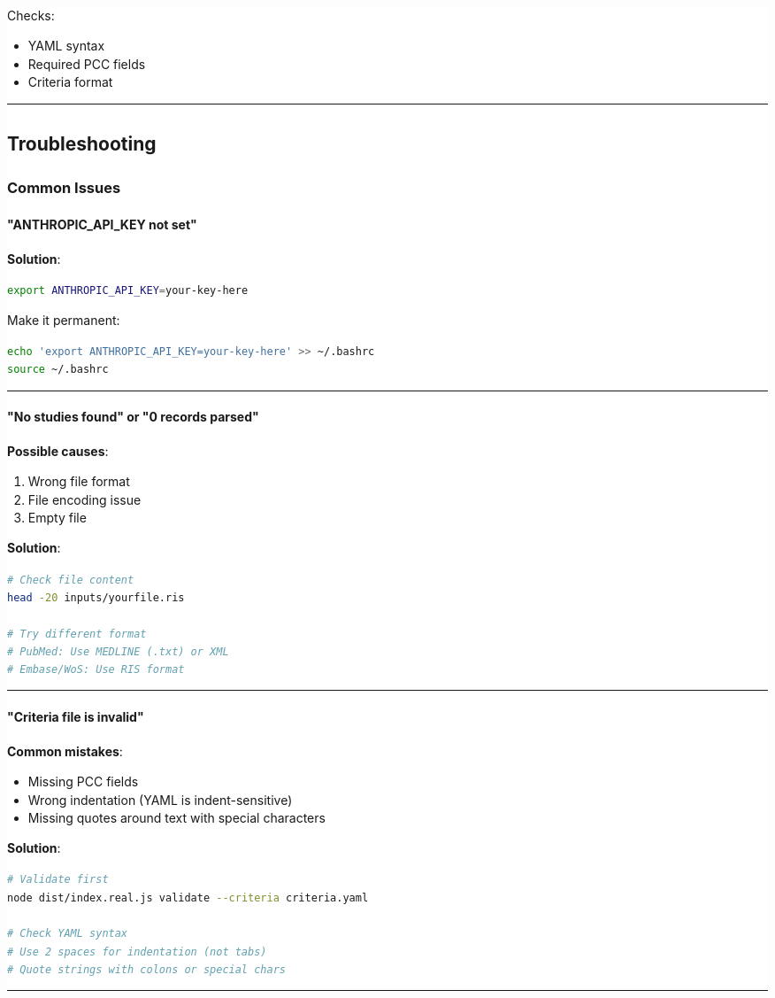 Checks:
- YAML syntax
- Required PCC fields
- Criteria format

---

## Troubleshooting

### Common Issues

#### "ANTHROPIC_API_KEY not set"

**Solution**:
```bash
export ANTHROPIC_API_KEY=your-key-here
```

Make it permanent:
```bash
echo 'export ANTHROPIC_API_KEY=your-key-here' >> ~/.bashrc
source ~/.bashrc
```

---

#### "No studies found" or "0 records parsed"

**Possible causes**:
1. Wrong file format
2. File encoding issue
3. Empty file

**Solution**:
```bash
# Check file content
head -20 inputs/yourfile.ris

# Try different format
# PubMed: Use MEDLINE (.txt) or XML
# Embase/WoS: Use RIS format
```

---

#### "Criteria file is invalid"

**Common mistakes**:
- Missing PCC fields
- Wrong indentation (YAML is indent-sensitive)
- Missing quotes around text with special characters

**Solution**:
```bash
# Validate first
node dist/index.real.js validate --criteria criteria.yaml

# Check YAML syntax
# Use 2 spaces for indentation (not tabs)
# Quote strings with colons or special chars
```

---